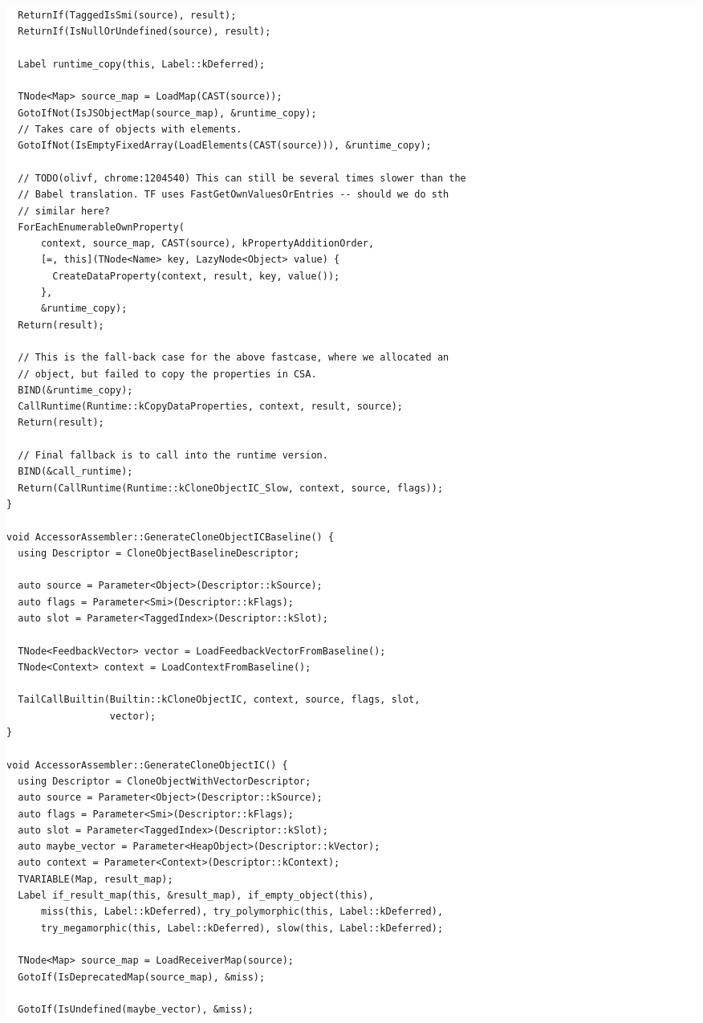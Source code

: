 ```
  ReturnIf(TaggedIsSmi(source), result);
  ReturnIf(IsNullOrUndefined(source), result);

  Label runtime_copy(this, Label::kDeferred);

  TNode<Map> source_map = LoadMap(CAST(source));
  GotoIfNot(IsJSObjectMap(source_map), &runtime_copy);
  // Takes care of objects with elements.
  GotoIfNot(IsEmptyFixedArray(LoadElements(CAST(source))), &runtime_copy);

  // TODO(olivf, chrome:1204540) This can still be several times slower than the
  // Babel translation. TF uses FastGetOwnValuesOrEntries -- should we do sth
  // similar here?
  ForEachEnumerableOwnProperty(
      context, source_map, CAST(source), kPropertyAdditionOrder,
      [=, this](TNode<Name> key, LazyNode<Object> value) {
        CreateDataProperty(context, result, key, value());
      },
      &runtime_copy);
  Return(result);

  // This is the fall-back case for the above fastcase, where we allocated an
  // object, but failed to copy the properties in CSA.
  BIND(&runtime_copy);
  CallRuntime(Runtime::kCopyDataProperties, context, result, source);
  Return(result);

  // Final fallback is to call into the runtime version.
  BIND(&call_runtime);
  Return(CallRuntime(Runtime::kCloneObjectIC_Slow, context, source, flags));
}

void AccessorAssembler::GenerateCloneObjectICBaseline() {
  using Descriptor = CloneObjectBaselineDescriptor;

  auto source = Parameter<Object>(Descriptor::kSource);
  auto flags = Parameter<Smi>(Descriptor::kFlags);
  auto slot = Parameter<TaggedIndex>(Descriptor::kSlot);

  TNode<FeedbackVector> vector = LoadFeedbackVectorFromBaseline();
  TNode<Context> context = LoadContextFromBaseline();

  TailCallBuiltin(Builtin::kCloneObjectIC, context, source, flags, slot,
                  vector);
}

void AccessorAssembler::GenerateCloneObjectIC() {
  using Descriptor = CloneObjectWithVectorDescriptor;
  auto source = Parameter<Object>(Descriptor::kSource);
  auto flags = Parameter<Smi>(Descriptor::kFlags);
  auto slot = Parameter<TaggedIndex>(Descriptor::kSlot);
  auto maybe_vector = Parameter<HeapObject>(Descriptor::kVector);
  auto context = Parameter<Context>(Descriptor::kContext);
  TVARIABLE(Map, result_map);
  Label if_result_map(this, &result_map), if_empty_object(this),
      miss(this, Label::kDeferred), try_polymorphic(this, Label::kDeferred),
      try_megamorphic(this, Label::kDeferred), slow(this, Label::kDeferred);

  TNode<Map> source_map = LoadReceiverMap(source);
  GotoIf(IsDeprecatedMap(source_map), &miss);

  GotoIf(IsUndefined(maybe_vector), &miss);

```